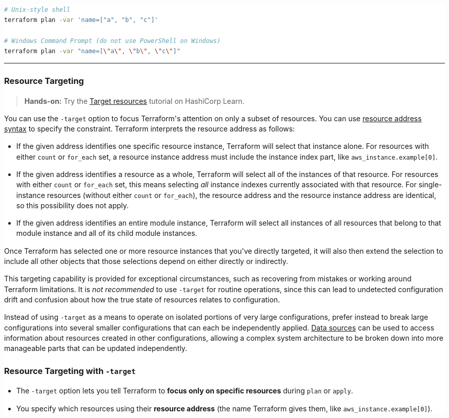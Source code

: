 ```Bash
# Unix-style shell
terraform plan -var 'name=["a", "b", "c"]'

# Windows Command Prompt (do not use PowerShell on Windows)
terraform plan -var "name=[\"a\", \"b\", \"c\"]"
```

****

### Resource Targeting

> **Hands-on:** Try the [Target resources](https://developer.hashicorp.com/terraform/tutorials/state/resource-targeting?utm_source=WEBSITE&utm_medium=WEB_IO&utm_offer=ARTICLE_PAGE&utm_content=DOCS) tutorial on HashiCorp Learn.

You can use the `-target` option to focus Terraform's attention on only a subset of resources. You can use [resource address syntax](https://developer.hashicorp.com/terraform/cli/v1.1.x/state/resource-addressing) to specify the constraint. Terraform interprets the resource address as follows:

- If the given address identifies one specific resource instance, Terraform will select that instance alone. For resources with either `count` or `for_each` set, a resource instance address must include the instance index part, like `aws_instance.example[0]`.
    
- If the given address identifies a resource as a whole, Terraform will select all of the instances of that resource. For resources with either `count` or `for_each` set, this means selecting _all_ instance indexes currently associated with that resource. For single-instance resources (without either `count` or `for_each`), the resource address and the resource instance address are identical, so this possibility does not apply.
    
- If the given address identifies an entire module instance, Terraform will select all instances of all resources that belong to that module instance and all of its child module instances.
    

Once Terraform has selected one or more resource instances that you've directly targeted, it will also then extend the selection to include all other objects that those selections depend on either directly or indirectly.

This targeting capability is provided for exceptional circumstances, such as recovering from mistakes or working around Terraform limitations. It is _not recommended_ to use `-target` for routine operations, since this can lead to undetected configuration drift and confusion about how the true state of resources relates to configuration.

Instead of using `-target` as a means to operate on isolated portions of very large configurations, prefer instead to break large configurations into several smaller configurations that can each be independently applied. [Data sources](https://developer.hashicorp.com/terraform/language/v1.1.x/data-sources) can be used to access information about resources created in other configurations, allowing a complex system architecture to be broken down into more manageable parts that can be updated independently.

### Resource Targeting with `-target`

- The `-target` option lets you tell Terraform to **focus only on specific resources** during `plan` or `apply`.
    
- You specify which resources using their **resource address** (the name Terraform gives them, like `aws_instance.example[0]`).
